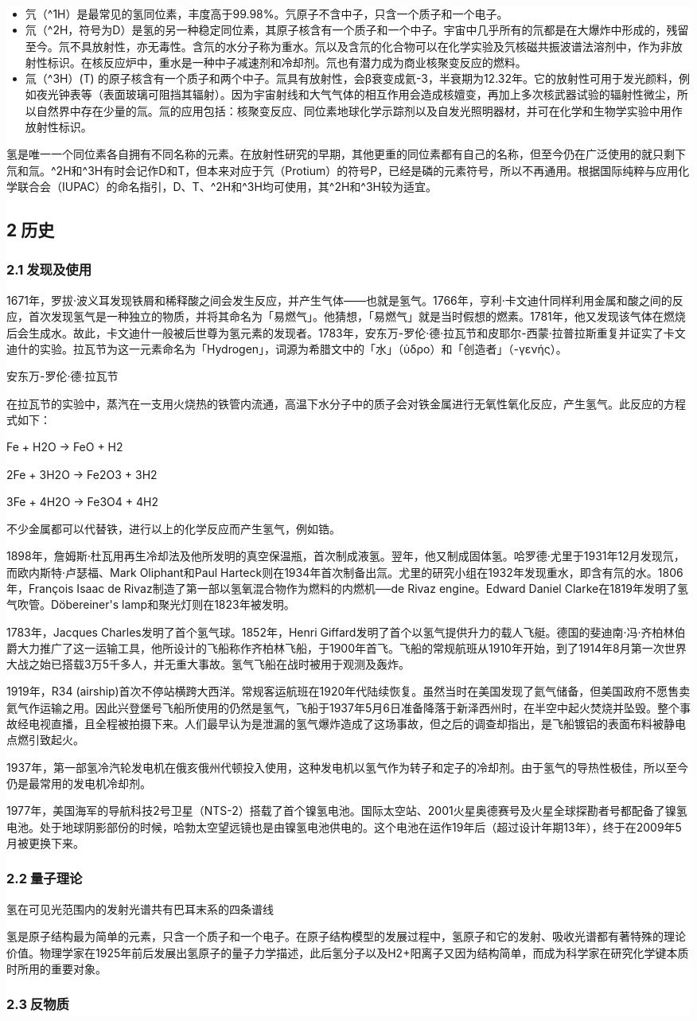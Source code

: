* 氕（^1H）是最常见的氢同位素，丰度高于99.98%。氕原子不含中子，只含一个质子和一个电子。
* 氘（^2H，符号为D）是氢的另一种稳定同位素，其原子核含有一个质子和一个中子。宇宙中几乎所有的氘都是在大爆炸中形成的，残留至今。氘不具放射性，亦无毒性。含氘的水分子称为重水。氘以及含氘的化合物可以在化学实验及氕核磁共振波谱法溶剂中，作为非放射性标识。在核反应炉中，重水是一种中子减速剂和冷却剂。氘也有潜力成为商业核聚变反应的燃料。
* 氚（^3H）(T) 的原子核含有一个质子和两个中子。氚具有放射性，会β衰变成氦-3，半衰期为12.32年。它的放射性可用于发光颜料，例如夜光钟表等（表面玻璃可阻挡其辐射）。因为宇宙射线和大气气体的相互作用会造成核嬗变，再加上多次核武器试验的辐射性微尘，所以自然界中存在少量的氚。氚的应用包括：核聚变反应、同位素地球化学示踪剂以及自发光照明器材，并可在化学和生物学实验中用作放射性标识。

氢是唯一一个同位素各自拥有不同名称的元素。在放射性研究的早期，其他更重的同位素都有自己的名称，但至今仍在广泛使用的就只剩下氘和氚。^2H和^3H有时会记作D和T，但本来对应于氕（Protium）的符号P，已经是磷的元素符号，所以不再通用。根据国际纯粹与应用化学联合会（IUPAC）的命名指引，D、T、^2H和^3H均可使用，其^2H和^3H较为适宜。



## 2 历史



### 2.1 发现及使用

1671年，罗拔·波义耳发现铁屑和稀释酸之间会发生反应，并产生气体——也就是氢气。1766年，亨利·卡文迪什同样利用金属和酸之间的反应，首次发现氢气是一种独立的物质，并将其命名为「易燃气」。他猜想，「易燃气」就是当时假想的燃素。1781年，他又发现该气体在燃烧后会生成水。故此，卡文迪什一般被后世尊为氢元素的发现者。1783年，安东万-罗伦·德·拉瓦节和皮耶尔-西蒙·拉普拉斯重复并证实了卡文迪什的实验。拉瓦节为这一元素命名为「Hydrogen」，词源为希腊文中的「水」（ὑδρο）和「创造者」（-γενής）。

安东万-罗伦·德·拉瓦节

在拉瓦节的实验中，蒸汽在一支用火烧热的铁管内流通，高温下水分子中的质子会对铁金属进行无氧性氧化反应，产生氢气。此反应的方程式如下：

Fe + H2O -> FeO + H2

2Fe + 3H2O -> Fe2O3 + 3H2

3Fe + 4H2O -> Fe3O4 + 4H2

不少金属都可以代替铁，进行以上的化学反应而产生氢气，例如锆。

1898年，詹姆斯·杜瓦用再生冷却法及他所发明的真空保温瓶，首次制成液氢。翌年，他又制成固体氢。哈罗德·尤里于1931年12月发现氘，而欧内斯特·卢瑟福、Mark Oliphant和Paul Harteck则在1934年首次制备出氚。尤里的研究小组在1932年发现重水，即含有氘的水。1806年，François Isaac de Rivaz制造了第一部以氢氧混合物作为燃料的内燃机──de Rivaz engine。Edward Daniel Clarke在1819年发明了氢气吹管。Döbereiner's lamp和聚光灯则在1823年被发明。

1783年，Jacques Charles发明了首个氢气球。1852年，Henri Giffard发明了首个以氢气提供升力的载人飞艇。德国的斐迪南·冯·齐柏林伯爵大力推广了这一运输工具，他所设计的飞船称作齐柏林飞船，于1900年首飞。飞船的常规航班从1910年开始，到了1914年8月第一次世界大战之始已搭载3万5千多人，并无重大事故。氢气飞船在战时被用于观测及轰炸。

1919年，R34 (airship)首次不停站横跨大西洋。常规客运航班在1920年代陆续恢复。虽然当时在美国发现了氦气储备，但美国政府不愿售卖氦气作运输之用。因此兴登堡号飞船所使用的仍然是氢气，飞船于1937年5月6日准备降落于新泽西州时，在半空中起火焚烧并坠毁。整个事故经电视直播，且全程被拍摄下来。人们最早认为是泄漏的氢气爆炸造成了这场事故，但之后的调查却指出，是飞船镀铝的表面布料被静电点燃引致起火。

1937年，第一部氢冷汽轮发电机在俄亥俄州代顿投入使用，这种发电机以氢气作为转子和定子的冷却剂。由于氢气的导热性极佳，所以至今仍是最常用的发电机冷却剂。

1977年，美国海军的导航科技2号卫星（NTS-2）搭载了首个镍氢电池。国际太空站、2001火星奥德赛号及火星全球探勘者号都配备了镍氢电池。处于地球阴影部份的时候，哈勃太空望远镜也是由镍氢电池供电的。这个电池在运作19年后（超过设计年期13年），终于在2009年5月被更换下来。



### 2.2 量子理论

氢在可见光范围内的发射光谱共有巴耳末系的四条谱线

氢是原子结构最为简单的元素，只含一个质子和一个电子。在原子结构模型的发展过程中，氢原子和它的发射、吸收光谱都有著特殊的理论价值。物理学家在1925年前后发展出氢原子的量子力学描述，此后氢分子以及H2+阳离子又因为结构简单，而成为科学家在研究化学键本质时所用的重要对象。



### 2.3 反物质
